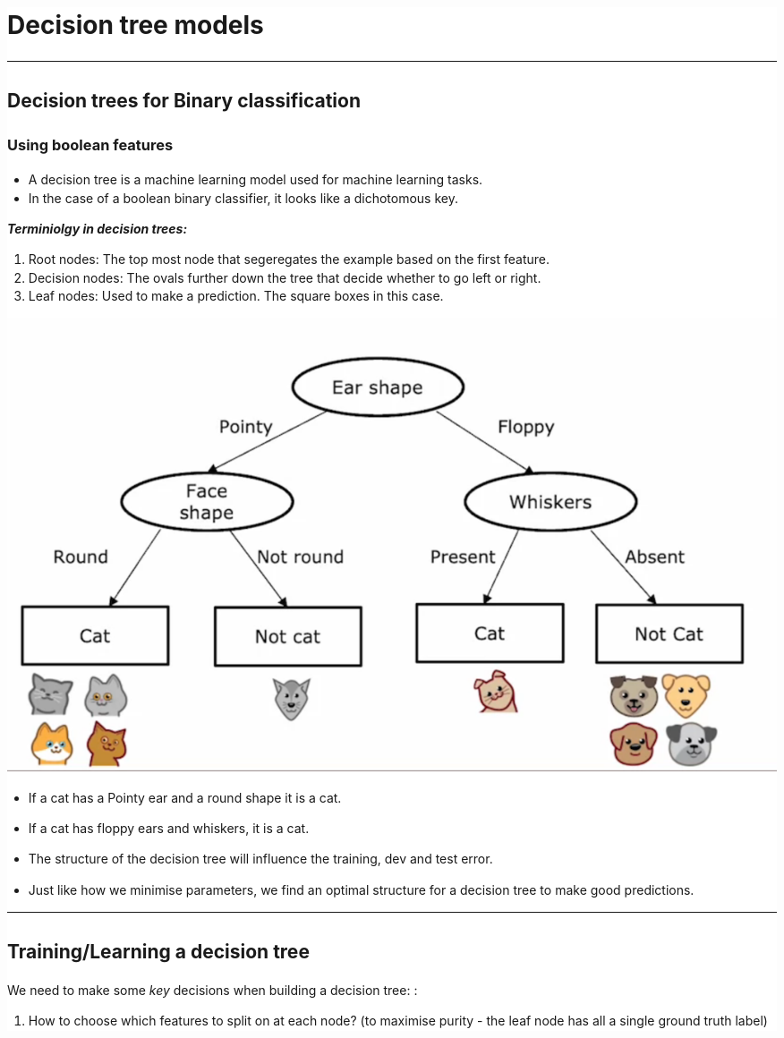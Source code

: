 # Decision tree models 
***
## Decision trees for Binary classification 
### Using boolean features 
- A decision tree is a machine learning model used for machine learning tasks. 
- In the case of a boolean binary classifier, it looks like a dichotomous key.

***Terminiolgy in decision trees:***
1. Root nodes: The top most node that segeregates the example based on the first feature. 
2. Decision nodes: The ovals further down the tree that decide whether to go left or right. 
3. Leaf nodes: Used to make a prediction. The square boxes in this case. 

![img_42.png](img_42.png)

- If a cat has a Pointy ear and a round shape it is a cat. 
- If a cat has floppy ears and whiskers, it is a cat. 

- The structure of the decision tree will influence the training, dev and test error. 
- Just like how we minimise parameters, we find an optimal structure for a decision tree to make good predictions. 

***
## Training/Learning a decision tree 
We need to make some *key* decisions when building a decision tree:
: 
1. How to choose which features to split on at each node? (to maximise purity - the leaf node has all a single ground truth label)
